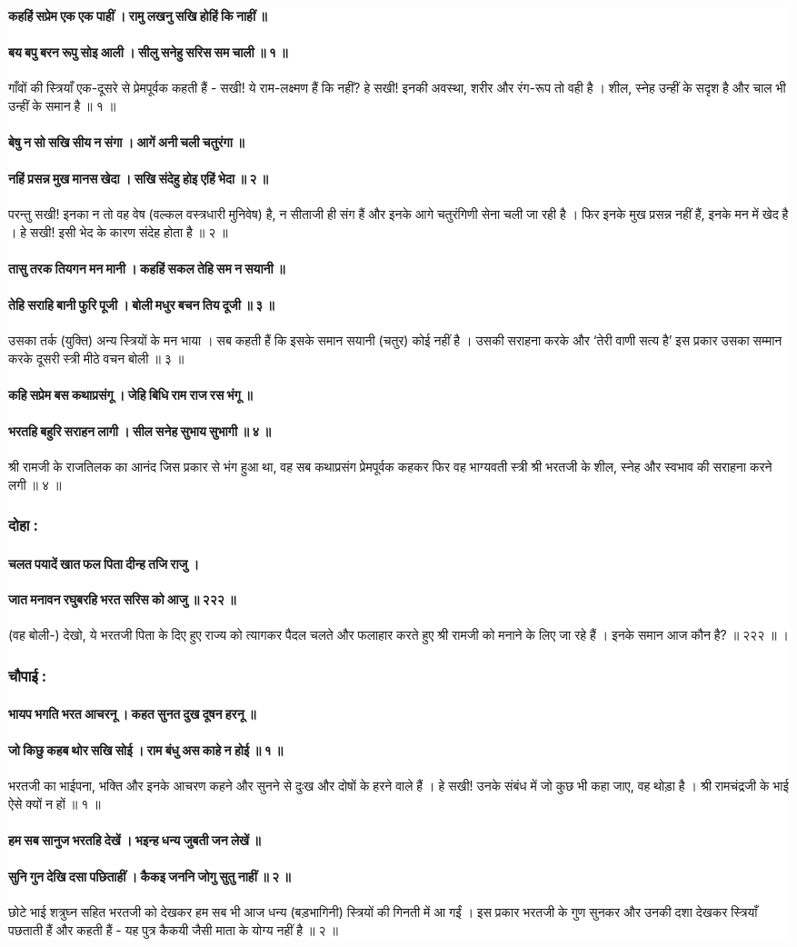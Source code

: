 #### कहहिं सप्रेम एक एक पाहीं । रामु लखनु सखि होहिं कि नाहीं ॥
#### बय बपु बरन रूपु सोइ आली । सीलु सनेहु सरिस सम चाली ॥ १ ॥

गाँवों की स्त्रियाँ एक-दूसरे से प्रेमपूर्वक कहती हैं - सखी! ये राम-लक्ष्मण हैं कि नहीं? हे सखी! इनकी अवस्था, शरीर और रंग-रूप तो वही है । शील, स्नेह उन्हीं के सदृश है और चाल भी उन्हीं के समान है ॥ १ ॥

#### बेषु न सो सखि सीय न संगा । आगें अनी चली चतुरंगा ॥
#### नहिं प्रसन्न मुख मानस खेदा । सखि संदेहु होइ एहिं भेदा ॥ २ ॥

परन्तु सखी! इनका न तो वह वेष (वल्कल वस्त्रधारी मुनिवेष) है, न सीताजी ही संग हैं और इनके आगे चतुरंगिणी सेना चली जा रही है । फिर इनके मुख प्रसन्न नहीं हैं, इनके मन में खेद है । हे सखी! इसी भेद के कारण संदेह होता है ॥ २ ॥

#### तासु तरक तियगन मन मानी । कहहिं सकल तेहि सम न सयानी ॥
#### तेहि सराहि बानी फुरि पूजी । बोली मधुर बचन तिय दूजी ॥ ३ ॥

उसका तर्क (युक्ति) अन्य स्त्रियों के मन भाया । सब कहती हैं कि इसके समान सयानी (चतुर) कोई नहीं है । उसकी सराहना करके और ‘तेरी वाणी सत्य है’ इस प्रकार उसका सम्मान करके दूसरी स्त्री मीठे वचन बोली ॥ ३ ॥

#### कहि सप्रेम बस कथाप्रसंगू । जेहि बिधि राम राज रस भंगू ॥
#### भरतहि बहुरि सराहन लागी । सील सनेह सुभाय सुभागी ॥ ४ ॥

श्री रामजी के राजतिलक का आनंद जिस प्रकार से भंग हुआ था, वह सब कथाप्रसंग प्रेमपूर्वक कहकर फिर वह भाग्यवती स्त्री श्री भरतजी के शील, स्नेह और स्वभाव की सराहना करने लगी ॥ ४ ॥

### दोहा :

#### चलत पयादें खात फल पिता दीन्ह तजि राजु ।
#### जात मनावन रघुबरहि भरत सरिस को आजु ॥ २२२ ॥

(वह बोली-) देखो, ये भरतजी पिता के दिए हुए राज्य को त्यागकर पैदल चलते और फलाहार करते हुए श्री रामजी को मनाने के लिए जा रहे हैं । इनके समान आज कौन है? ॥ २२२ ॥ ।

### चौपाई :

#### भायप भगति भरत आचरनू । कहत सुनत दुख दूषन हरनू ॥
#### जो किछु कहब थोर सखि सोई । राम बंधु अस काहे न होई ॥ १ ॥

भरतजी का भाईपना, भक्ति और इनके आचरण कहने और सुनने से दुःख और दोषों के हरने वाले हैं । हे सखी! उनके संबंध में जो कुछ भी कहा जाए, वह थोड़ा है । श्री रामचंद्रजी के भाई ऐसे क्यों न हों ॥ १ ॥

#### हम सब सानुज भरतहि देखें । भइन्ह धन्य जुबती जन लेखें ॥
#### सुनि गुन देखि दसा पछिताहीं । कैकइ जननि जोगु सुतु नाहीं ॥ २ ॥

छोटे भाई शत्रुघ्न सहित भरतजी को देखकर हम सब भी आज धन्य (बड़भागिनी) स्त्रियों की गिनती में आ गईं । इस प्रकार भरतजी के गुण सुनकर और उनकी दशा देखकर स्त्रियाँ पछताती हैं और कहती हैं - यह पुत्र कैकयी जैसी माता के योग्य नहीं है ॥ २ ॥
